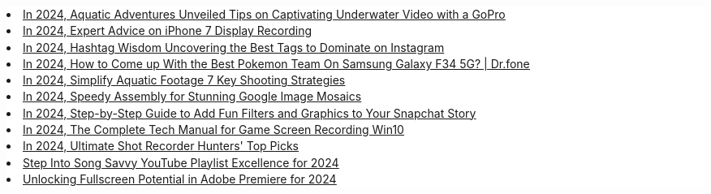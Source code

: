 <li><a href="https://article-files.techidaily.com/in-2024-aquatic-adventures-unveiled-tips-on-captivating-underwater-video-with-a-gopro/"><u>In 2024, Aquatic Adventures Unveiled  Tips on Captivating Underwater Video with a GoPro</u></a></li>
<li><a href="https://visual-screen-recording.techidaily.com/in-2024-expert-advice-on-iphone-7-display-recording/"><u>In 2024, Expert Advice on iPhone 7 Display Recording</u></a></li>
<li><a href="https://instagram-video-files.techidaily.com/in-2024-hashtag-wisdom-uncovering-the-best-tags-to-dominate-on-instagram/"><u>In 2024, Hashtag Wisdom  Uncovering the Best Tags to Dominate on Instagram</u></a></li>
<li><a href="https://change-location.techidaily.com/in-2024-how-to-come-up-with-the-best-pokemon-team-on-samsung-galaxy-f34-5g-drfone-by-drfone-virtual-android/"><u>In 2024, How to Come up With the Best Pokemon Team On Samsung Galaxy F34 5G? | Dr.fone</u></a></li>
<li><a href="https://article-files.techidaily.com/in-2024-simplify-aquatic-footage-7-key-shooting-strategies/"><u>In 2024, Simplify Aquatic Footage  7 Key Shooting Strategies</u></a></li>
<li><a href="https://article-files.techidaily.com/in-2024-speedy-assembly-for-stunning-google-image-mosaics/"><u>In 2024, Speedy Assembly for Stunning Google Image Mosaics</u></a></li>
<li><a href="https://instagram-video-recordings.techidaily.com/in-2024-step-by-step-guide-to-add-fun-filters-and-graphics-to-your-snapchat-story/"><u>In 2024, Step-by-Step Guide to Add Fun Filters and Graphics to Your Snapchat Story</u></a></li>
<li><a href="https://screen-video-capture.techidaily.com/in-2024-the-complete-tech-manual-for-game-screen-recording-win10/"><u>In 2024, The Complete Tech Manual for Game Screen Recording Win10</u></a></li>
<li><a href="https://article-files.techidaily.com/in-2024-ultimate-shot-recorder-hunters-top-picks/"><u>In 2024, Ultimate Shot Recorder  Hunters' Top Picks</u></a></li>
<li><a href="https://youtube-blog.techidaily.com/into-song-savvy-youtube-playlist-excellence-for-2024/"><u>Step Into Song Savvy  YouTube Playlist Excellence for 2024</u></a></li>
<li><a href="https://article-files.techidaily.com/unlocking-fullscreen-potential-in-adobe-premiere-for-2024/"><u>Unlocking Fullscreen Potential in Adobe Premiere for 2024</u></a></li>
</ul></div>
